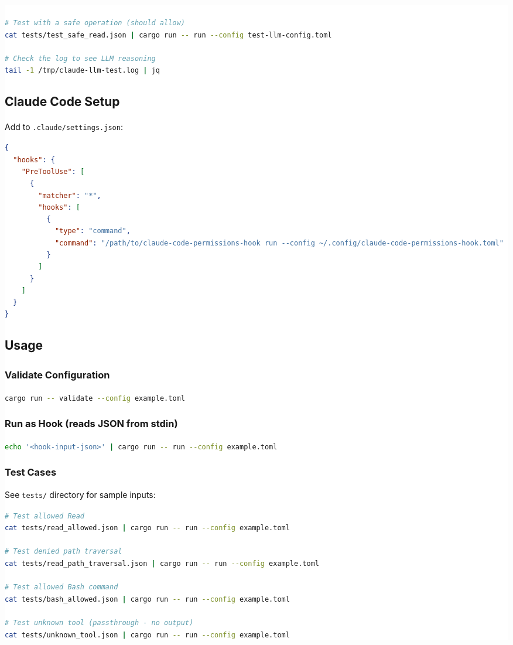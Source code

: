 ```bash

# Test with a safe operation (should allow)
cat tests/test_safe_read.json | cargo run -- run --config test-llm-config.toml

# Check the log to see LLM reasoning
tail -1 /tmp/claude-llm-test.log | jq
```

## Claude Code Setup

Add to `.claude/settings.json`:

```json
{
  "hooks": {
    "PreToolUse": [
      {
        "matcher": "*",
        "hooks": [
          {
            "type": "command",
            "command": "/path/to/claude-code-permissions-hook run --config ~/.config/claude-code-permissions-hook.toml"
          }
        ]
      }
    ]
  }
}
```

## Usage

### Validate Configuration

```bash
cargo run -- validate --config example.toml
```

### Run as Hook (reads JSON from stdin)

```bash
echo '<hook-input-json>' | cargo run -- run --config example.toml
```

### Test Cases

See `tests/` directory for sample inputs:

```bash
# Test allowed Read
cat tests/read_allowed.json | cargo run -- run --config example.toml

# Test denied path traversal
cat tests/read_path_traversal.json | cargo run -- run --config example.toml

# Test allowed Bash command
cat tests/bash_allowed.json | cargo run -- run --config example.toml

# Test unknown tool (passthrough - no output)
cat tests/unknown_tool.json | cargo run -- run --config example.toml
```
